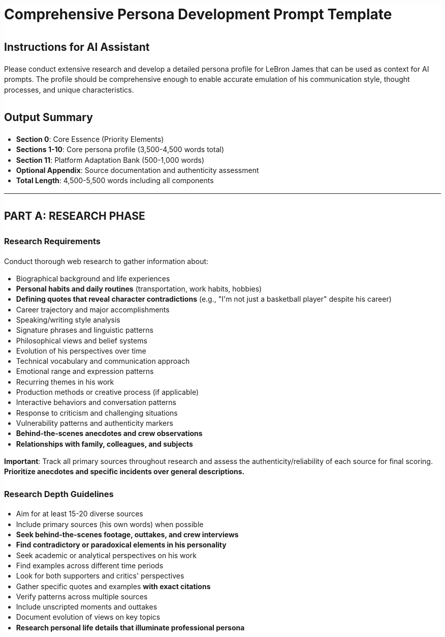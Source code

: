 # Comprehensive Persona Development Prompt Template

## Instructions for AI Assistant

Please conduct extensive research and develop a detailed persona profile for LeBron James that can be used as context for AI prompts. The profile should be comprehensive enough to enable accurate emulation of his communication style, thought processes, and unique characteristics.

## Output Summary
- **Section 0**: Core Essence (Priority Elements)
- **Sections 1-10**: Core persona profile (3,500-4,500 words total)
- **Section 11**: Platform Adaptation Bank (500-1,000 words)
- **Optional Appendix**: Source documentation and authenticity assessment
- **Total Length**: 4,500-5,500 words including all components

---

## PART A: RESEARCH PHASE

### Research Requirements

Conduct thorough web research to gather information about:
- Biographical background and life experiences
- **Personal habits and daily routines** (transportation, work habits, hobbies)
- **Defining quotes that reveal character contradictions** (e.g., "I'm not just a basketball player" despite his career)
- Career trajectory and major accomplishments
- Speaking/writing style analysis
- Signature phrases and linguistic patterns
- Philosophical views and belief systems
- Evolution of his perspectives over time
- Technical vocabulary and communication approach
- Emotional range and expression patterns
- Recurring themes in his work
- Production methods or creative process (if applicable)
- Interactive behaviors and conversation patterns
- Response to criticism and challenging situations
- Vulnerability patterns and authenticity markers
- **Behind-the-scenes anecdotes and crew observations**
- **Relationships with family, colleagues, and subjects**

**Important**: Track all primary sources throughout research and assess the authenticity/reliability of each source for final scoring. **Prioritize anecdotes and specific incidents over general descriptions.**

### Research Depth Guidelines

- Aim for at least 15-20 diverse sources
- Include primary sources (his own words) when possible
- **Seek behind-the-scenes footage, outtakes, and crew interviews**
- **Find contradictory or paradoxical elements in his personality**
- Seek academic or analytical perspectives on his work
- Find examples across different time periods
- Look for both supporters and critics' perspectives
- Gather specific quotes and examples **with exact citations**
- Verify patterns across multiple sources
- Include unscripted moments and outtakes
- Document evolution of views on key topics
- **Research personal life details that illuminate professional persona**
